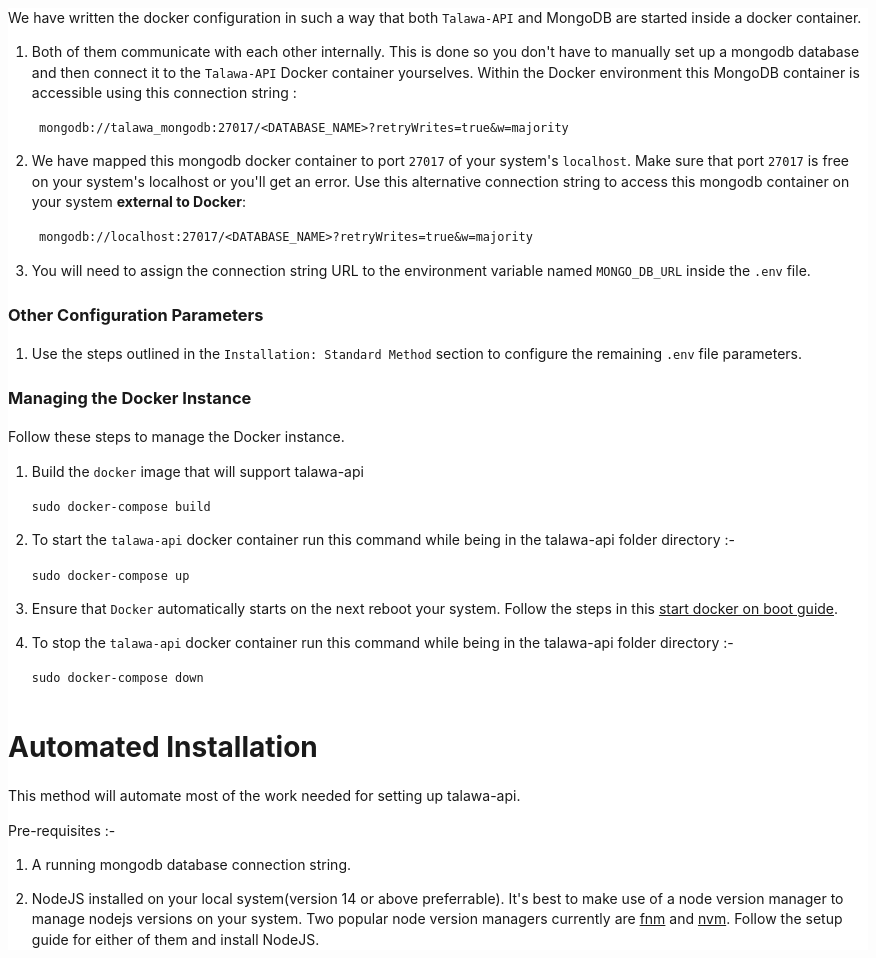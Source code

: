 We have written the docker configuration in such a way that both `Talawa-API` and MongoDB are started inside a docker container. 

1. Both of them communicate with each other internally. This is done so you don't have to manually set up a mongodb database and then connect it to the `Talawa-API` Docker container yourselves. Within the Docker environment this MongoDB container is accessible using this connection string :

        mongodb://talawa_mongodb:27017/<DATABASE_NAME>?retryWrites=true&w=majority

1. We have mapped this mongodb docker container to port `27017` of your system's `localhost`. Make sure that port `27017` is free on your system's localhost or you'll get an error. Use this alternative connection string to access this mongodb container on your system **external to Docker**:

        mongodb://localhost:27017/<DATABASE_NAME>?retryWrites=true&w=majority

1. You will need to assign the connection string URL to the environment variable named `MONGO_DB_URL` inside the `.env` file. 

### Other Configuration Parameters

1. Use the steps outlined in the `Installation: Standard Method` section to configure the remaining `.env` file parameters.

### Managing the Docker Instance

Follow these steps to manage the Docker instance.

1.  Build the `docker` image that will support talawa-api

    `sudo docker-compose build`

1.  To start the `talawa-api` docker container run this command while being in the talawa-api folder directory :-

    `sudo docker-compose up`

1. Ensure that `Docker` automatically starts on the next reboot your system. Follow the steps in this [start docker on boot guide](https://docs.docker.com/engine/install/linux-postinstall/#configure-docker-to-start-on-boot).

1. To stop the `talawa-api` docker container run this command while being in the talawa-api folder directory :-

    `sudo docker-compose down`

# Automated Installation

This method will automate most of the work needed for setting up talawa-api.

Pre-requisites :-

1. A running mongodb database connection string.

2. NodeJS installed on your local system(version 14 or above preferrable). It's best to make use of a node version manager to manage nodejs versions on your system. Two popular node version managers currently are [fnm](https://github.com/Schniz/fnm) and [nvm](https://github.com/nvm-sh/nvm). Follow the setup guide for either of them and install NodeJS.
